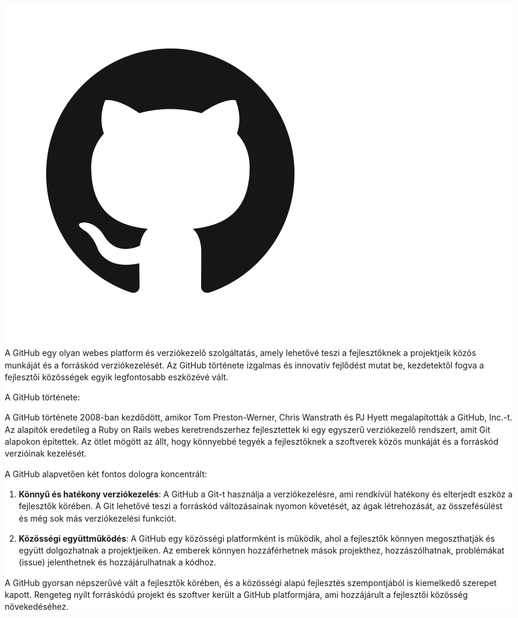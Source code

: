 ![](/assets/images/html/github.png)

A GitHub egy olyan webes platform és verziókezelő szolgáltatás, amely lehetővé teszi a fejlesztőknek a projektjeik közös munkáját és a forráskód verziókezelését. Az GitHub története izgalmas és innovatív fejlődést mutat be, kezdetektől fogva a fejlesztői közösségek egyik legfontosabb eszközévé vált.

A GitHub története:

A GitHub története 2008-ban kezdődött, amikor Tom Preston-Werner, Chris Wanstrath és PJ Hyett megalapították a GitHub, Inc.-t. Az alapítók eredetileg a Ruby on Rails webes keretrendszerhez fejlesztettek ki egy egyszerű verziókezelő rendszert, amit Git alapokon építettek. Az ötlet mögött az állt, hogy könnyebbé tegyék a fejlesztőknek a szoftverek közös munkáját és a forráskód verzióinak kezelését.

A GitHub alapvetően két fontos dologra koncentrált:

1. **Könnyű és hatékony verziókezelés**: A GitHub a Git-t használja a verziókezelésre, ami rendkívül hatékony és elterjedt eszköz a fejlesztők körében. A Git lehetővé teszi a forráskód változásainak nyomon követését, az ágak létrehozását, az összefésülést és még sok más verziókezelési funkciót.

2. **Közösségi együttműködés**: A GitHub egy közösségi platformként is működik, ahol a fejlesztők könnyen megoszthatják és együtt dolgozhatnak a projektjeiken. Az emberek könnyen hozzáférhetnek mások projekthez, hozzászólhatnak, problémákat (issue) jelenthetnek és hozzájárulhatnak a kódhoz.

A GitHub gyorsan népszerűvé vált a fejlesztők körében, és a közösségi alapú fejlesztés szempontjából is kiemelkedő szerepet kapott. Rengeteg nyílt forráskódú projekt és szoftver került a GitHub platformjára, ami hozzájárult a fejlesztői közösség növekedéséhez.

